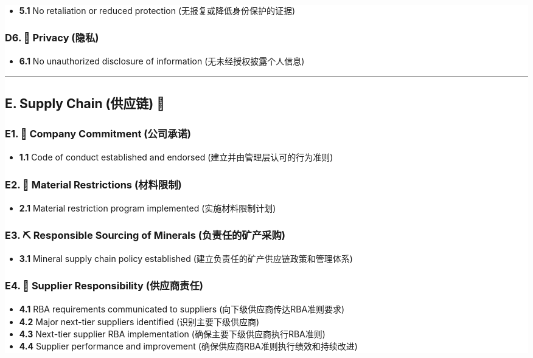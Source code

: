 - **5.1** No retaliation or reduced protection (无报复或降低身份保护的证据)

### D6. 🔐 Privacy (隐私)

- **6.1** No unauthorized disclosure of information (无未经授权披露个人信息)

***

## E. Supply Chain (供应链) 🔗

### E1. 🏢 Company Commitment (公司承诺)

- **1.1** Code of conduct established and endorsed (建立并由管理层认可的行为准则)

### E2. 🚧 Material Restrictions (材料限制)

- **2.1** Material restriction program implemented (实施材料限制计划)

### E3. ⛏️ Responsible Sourcing of Minerals (负责任的矿产采购)

- **3.1** Mineral supply chain policy established (建立负责任的矿产供应链政策和管理体系)

### E4. 🤝 Supplier Responsibility (供应商责任)

- **4.1** RBA requirements communicated to suppliers (向下级供应商传达RBA准则要求)
- **4.2** Major next-tier suppliers identified (识别主要下级供应商)
- **4.3** Next-tier supplier RBA implementation (确保主要下级供应商执行RBA准则)
- **4.4** Supplier performance and improvement (确保供应商RBA准则执行绩效和持续改进)
